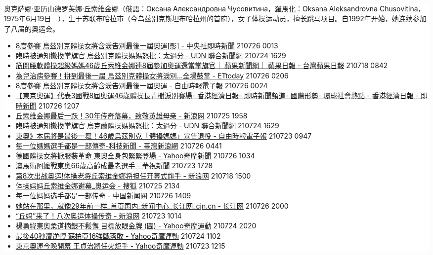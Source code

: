 奥克萨娜·亚历山德罗芙娜·丘索维金娜（俄語：Оксана Александровна Чусовитина，羅馬化：Oksana Aleksandrovna Chusovitina，1975年6月19日－），生于苏联布哈拉市（今乌兹别克斯坦布哈拉州的首府），女子体操运动员，擅长跳马项目。自1992年开始，她连续参加了八届的奥运会。
- [8度參賽 烏茲別克體操女將含淚告別最後一屆奧運[影] - 中央社即時新聞](https://www.cna.com.tw/news/firstnews/202107260002.aspx "8度參賽 烏茲別克體操女將含淚告別最後一屆奧運[影] - 中央社即時新聞") 210726 0013
- [臨時被通知撤換掌旗官 烏茲別克體操媽媽怒批：太過分 - UDN 聯合新聞網](https://udn.com/news/story/122215/5624880 "臨時被通知撤換掌旗官 烏茲別克體操媽媽怒批：太過分 - UDN 聯合新聞網") 210724 1629
- [筋開腰軟體操超級媽媽46歲丘索維金娜連8屆參加奧運還當掌旗官｜ 蘋果新聞網｜ 蘋果日報 - 台灣蘋果日報](https://tw.appledaily.com/sports/20210718/A6SO6DVAINHKZGYGAHNX2K3WC4/ "筋開腰軟體操超級媽媽46歲丘索維金娜連8屆參加奧運還當掌旗官｜ 蘋果新聞網｜ 蘋果日報 - 台灣蘋果日報") 210718 0842
- [為兒治病參賽！拼到最後一屆 烏茲別克體操女將淚別…全場鼓掌 - ETtoday](https://sports.ettoday.net/news/2039817?redirect=1 "為兒治病參賽！拼到最後一屆 烏茲別克體操女將淚別…全場鼓掌 - ETtoday") 210726 0206
- [8度參賽 烏茲別克體操女將含淚告別最後一屆奧運 - 自由時報電子報](https://m.ltn.com.tw/news/sports/breakingnews/3616088 "8度參賽 烏茲別克體操女將含淚告別最後一屆奧運 - 自由時報電子報") 210726 0024
- [【東京奧運】代表3國戰8屆奧運46歲體操長青樹淚別賽場- 香港經濟日報- 即時新聞頻道- 國際形勢- 環球社會熱點 - 香港經濟日報 - 即時新聞](https://inews.hket.com/article/3015801/%E3%80%90%E6%9D%B1%E4%BA%AC%E5%A5%A7%E9%81%8B%E3%80%91%E4%BB%A3%E8%A1%A83%E5%9C%8B%E6%88%B08%E5%B1%86%E5%A5%A7%E9%81%8B%2046%E6%AD%B2%E9%AB%94%E6%93%8D%E9%95%B7%E9%9D%92%E6%A8%B9%E6%B7%9A%E5%88%A5%E8%B3%BD%E5%A0%B4?mtc=20023 "【東京奧運】代表3國戰8屆奧運46歲體操長青樹淚別賽場- 香港經濟日報- 即時新聞頻道- 國際形勢- 環球社會熱點 - 香港經濟日報 - 即時新聞") 210726 1207
- [丘索维金娜最后一跃！30年传奇落幕，致敬英雄母亲 - 新浪网](https://news.sina.com.cn/w/2021-07-25/doc-ikqciyzk7583214.shtml "丘索维金娜最后一跃！30年传奇落幕，致敬英雄母亲 - 新浪网") 210725 1958
- [臨時被通知撤換掌旗官 烏克蘭體操媽媽怒批：太過分 - UDN 聯合新聞網](https://udn.com/news/story/122215/5624880?from=udn-catebreaknews_ch2 "臨時被通知撤換掌旗官 烏克蘭體操媽媽怒批：太過分 - UDN 聯合新聞網") 210724 1629
- [東奧》本屆將是最後一舞！46歲烏茲別克「體操媽媽」宣告退役 - 自由時報電子報](https://news.ltn.com.tw/news/sports/breakingnews/3613200 "東奧》本屆將是最後一舞！46歲烏茲別克「體操媽媽」宣告退役 - 自由時報電子報") 210723 0947
- [每一位媽媽選手都是一部傳奇-科技新聞 - 臺灣新浪網](https://news.sina.com.tw/article/20210726/39331848.html "每一位媽媽選手都是一部傳奇-科技新聞 - 臺灣新浪網") 210726 0441
- [德國體操女將掀服裝革命 東奧全身包緊緊登場 - Yahoo奇摩新聞](https://tw.news.yahoo.com/%E5%BE%B7%E5%9C%8B%E9%AB%94%E6%93%8D%E5%A5%B3%E5%B0%87%E6%8E%80%E6%9C%8D%E8%A3%9D%E9%9D%A9%E5%91%BD-%E6%9D%B1%E5%A5%A7%E5%85%A8%E8%BA%AB%E5%8C%85%E7%B7%8A%E7%B7%8A%E7%99%BB%E5%A0%B4-023429274.html "德國體操女將掀服裝革命 東奧全身包緊緊登場 - Yahoo奇摩新聞") 210726 1034
- [澳馬術阿嬤戰東奧66歲高齡成最老選手 - 華視新聞](https://news.cts.com.tw/cts/sports/202107/202107232050511.html "澳馬術阿嬤戰東奧66歲高齡成最老選手 - 華視新聞") 210723 1728
- [第8次出战奥运!体操老将丘索维金娜将担任开幕式旗手 - 新浪网](https://news.sina.com.cn/w/2021-07-18/doc-ikqciyzk6184243.shtml "第8次出战奥运!体操老将丘索维金娜将担任开幕式旗手 - 新浪网") 210718 1500
- [体操妈妈丘索维金娜谢幕_奥运会 - 搜狐](http://www.sohu.com/a/479520565_123753 "体操妈妈丘索维金娜谢幕_奥运会 - 搜狐") 210725 2134
- [每一位妈妈选手都是一部传奇 - 中国新闻网](http://www.chinanews.com/ty/2021/07-26/9528810.shtml "每一位妈妈选手都是一部传奇 - 中国新闻网") 210726 1409
- [她站在那里，就像29年前一样_首页国内_新闻中心_长江网_cjn.cn - 长江网](http://news.cjn.cn/gnxw/202107/t3845740.htm "她站在那里，就像29年前一样_首页国内_新闻中心_长江网_cjn.cn - 长江网") 210726 2000
- [“丘妈”来了！八次奥运体操传奇 - 新浪网](https://finance.sina.com.cn/tech/2021-07-23/doc-ikqciyzk7127894.shtml "“丘妈”来了！八次奥运体操传奇 - 新浪网") 210723 1014
- [楊勇緯東奧柔道摘銀不鬆懈 目標放眼金牌 (圖) - Yahoo奇摩運動](https://tw.sports.yahoo.com/news/%E6%A5%8A%E5%8B%87%E7%B7%AF%E6%9D%B1%E5%A5%A7%E6%9F%94%E9%81%93%E6%91%98%E9%8A%80%E4%B8%8D%E9%AC%86%E6%87%88-%E7%9B%AE%E6%A8%99%E6%94%BE%E7%9C%BC%E9%87%91%E7%89%8C-%E5%9C%96-122054873.html "楊勇緯東奧柔道摘銀不鬆懈 目標放眼金牌 (圖) - Yahoo奇摩運動") 210724 2020
- [最後40秒遭逆轉 蘇柏亞16強戰落敗 - Yahoo奇摩運動](https://tw.sports.yahoo.com/news/%E6%9C%80%E5%BE%8C40%E7%A7%92%E9%81%AD%E9%80%86%E8%BD%89-%E8%98%87%E6%9F%8F%E4%BA%9E16%E5%BC%B7%E6%88%B0%E8%90%BD%E6%95%97-030236033.html "最後40秒遭逆轉 蘇柏亞16強戰落敗 - Yahoo奇摩運動") 210724 1102
- [東京奧運今晚開幕 王貞治將任火炬手 - Yahoo奇摩運動](https://tw.sports.yahoo.com/news/%E6%9D%B1%E4%BA%AC%E5%A5%A7%E9%81%8B%E4%BB%8A%E6%99%9A%E9%96%8B%E5%B9%95-%E7%8E%8B%E8%B2%9E%E6%B2%BB%E5%B0%87%E4%BB%BB%E7%81%AB%E7%82%AC%E6%89%8B-041539842.html?bcmt=1 "東京奧運今晚開幕 王貞治將任火炬手 - Yahoo奇摩運動") 210723 1215
